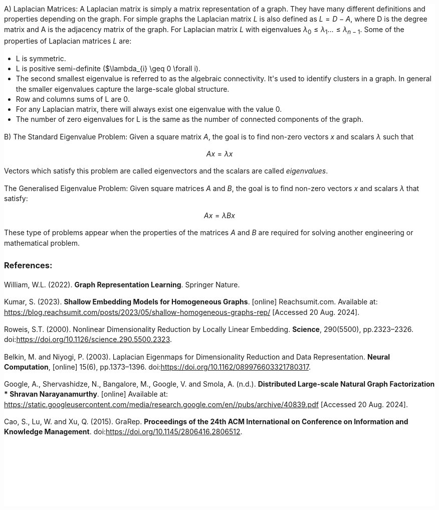 A) Laplacian Matrices: A Laplacian matrix is simply a matrix representation of a graph. They have many different definitions and properties depending on the graph. For simple graphs the Laplacian matrix $L$ is also defined as $L = D - A$, where D is the degree matrix and A is the adjacency matrix of the graph. For Laplacian matrix $L$ with eigenvalues $\lambda_{0} \leq \lambda_{1} \ldots \leq \lambda_{n-1}$. Some of the properties of Laplacian matrices $L$ are:

- L is symmetric.
- L is positive semi-definite ($\lambda_{i} \geq 0 \forall i).
- The second smallest eigenvalue is referred to as the algebraic connectivity. It's used to identify clusters in a graph. In general the smaller eigenvalues capture the large-scale global structure.
- Row and columns sums of L are 0.
- For any Laplacian matrix, there will always exist one eigenvalue with the value 0.
- The number of zero eigenvalues for L is the same as the number of connected components of the graph.

B) The Standard Eigenvalue Problem: Given a square matrix $A$, the goal is to find non-zero vectors $x$ and scalars $\lambda$ such that

$$Ax = \lambda x$$

Vectors which satisfy this problem are called eigenvectors and the scalars are called $eigenvalues$.

The Generalised Eigenvalue Problem: Given square matrices $A$ and $B$, the goal is to find non-zero vectors $x$ and scalars $\lambda$ that satisfy:

$$Ax = \lambda B x$$

These type of problems appear when the properties of the matrices $A$ and $B$ are required for solving another engineering or mathematical problem.

### References:

William, W.L. (2022). __Graph Representation Learning__. Springer Nature.

Kumar, S. (2023). __Shallow Embedding Models for Homogeneous Graphs__. [online] Reachsumit.com. Available at: https://blog.reachsumit.com/posts/2023/05/shallow-homogeneous-graphs-rep/ [Accessed 20 Aug. 2024].

Roweis, S.T. (2000). Nonlinear Dimensionality Reduction by Locally Linear Embedding. __Science__, 290(5500), pp.2323–2326. doi:https://doi.org/10.1126/science.290.5500.2323.

‌Belkin, M. and Niyogi, P. (2003). Laplacian Eigenmaps for Dimensionality Reduction and Data Representation. __Neural Computation__, [online] 15(6), pp.1373–1396. doi:https://doi.org/10.1162/089976603321780317.

Google, A., Shervashidze, N., Bangalore, M., Google, V. and Smola, A. (n.d.). __Distributed Large-scale Natural Graph Factorization * Shravan Narayanamurthy__. [online] Available at: https://static.googleusercontent.com/media/research.google.com/en//pubs/archive/40839.pdf [Accessed 20 Aug. 2024].

Cao, S., Lu, W. and Xu, Q. (2015). GraRep. __Proceedings of the 24th ACM International on Conference on Information and Knowledge Management__. doi:https://doi.org/10.1145/2806416.2806512.

‌

‌

‌

‌
